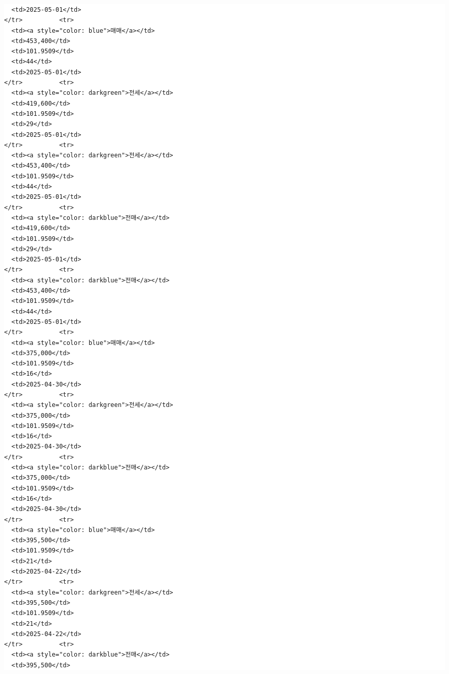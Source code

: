       <td>2025-05-01</td>
    </tr>          <tr>
      <td><a style="color: blue">매매</a></td>
      <td>453,400</td>
      <td>101.9509</td>
      <td>44</td>
      <td>2025-05-01</td>
    </tr>          <tr>
      <td><a style="color: darkgreen">전세</a></td>
      <td>419,600</td>
      <td>101.9509</td>
      <td>29</td>
      <td>2025-05-01</td>
    </tr>          <tr>
      <td><a style="color: darkgreen">전세</a></td>
      <td>453,400</td>
      <td>101.9509</td>
      <td>44</td>
      <td>2025-05-01</td>
    </tr>          <tr>
      <td><a style="color: darkblue">전매</a></td>
      <td>419,600</td>
      <td>101.9509</td>
      <td>29</td>
      <td>2025-05-01</td>
    </tr>          <tr>
      <td><a style="color: darkblue">전매</a></td>
      <td>453,400</td>
      <td>101.9509</td>
      <td>44</td>
      <td>2025-05-01</td>
    </tr>          <tr>
      <td><a style="color: blue">매매</a></td>
      <td>375,000</td>
      <td>101.9509</td>
      <td>16</td>
      <td>2025-04-30</td>
    </tr>          <tr>
      <td><a style="color: darkgreen">전세</a></td>
      <td>375,000</td>
      <td>101.9509</td>
      <td>16</td>
      <td>2025-04-30</td>
    </tr>          <tr>
      <td><a style="color: darkblue">전매</a></td>
      <td>375,000</td>
      <td>101.9509</td>
      <td>16</td>
      <td>2025-04-30</td>
    </tr>          <tr>
      <td><a style="color: blue">매매</a></td>
      <td>395,500</td>
      <td>101.9509</td>
      <td>21</td>
      <td>2025-04-22</td>
    </tr>          <tr>
      <td><a style="color: darkgreen">전세</a></td>
      <td>395,500</td>
      <td>101.9509</td>
      <td>21</td>
      <td>2025-04-22</td>
    </tr>          <tr>
      <td><a style="color: darkblue">전매</a></td>
      <td>395,500</td>